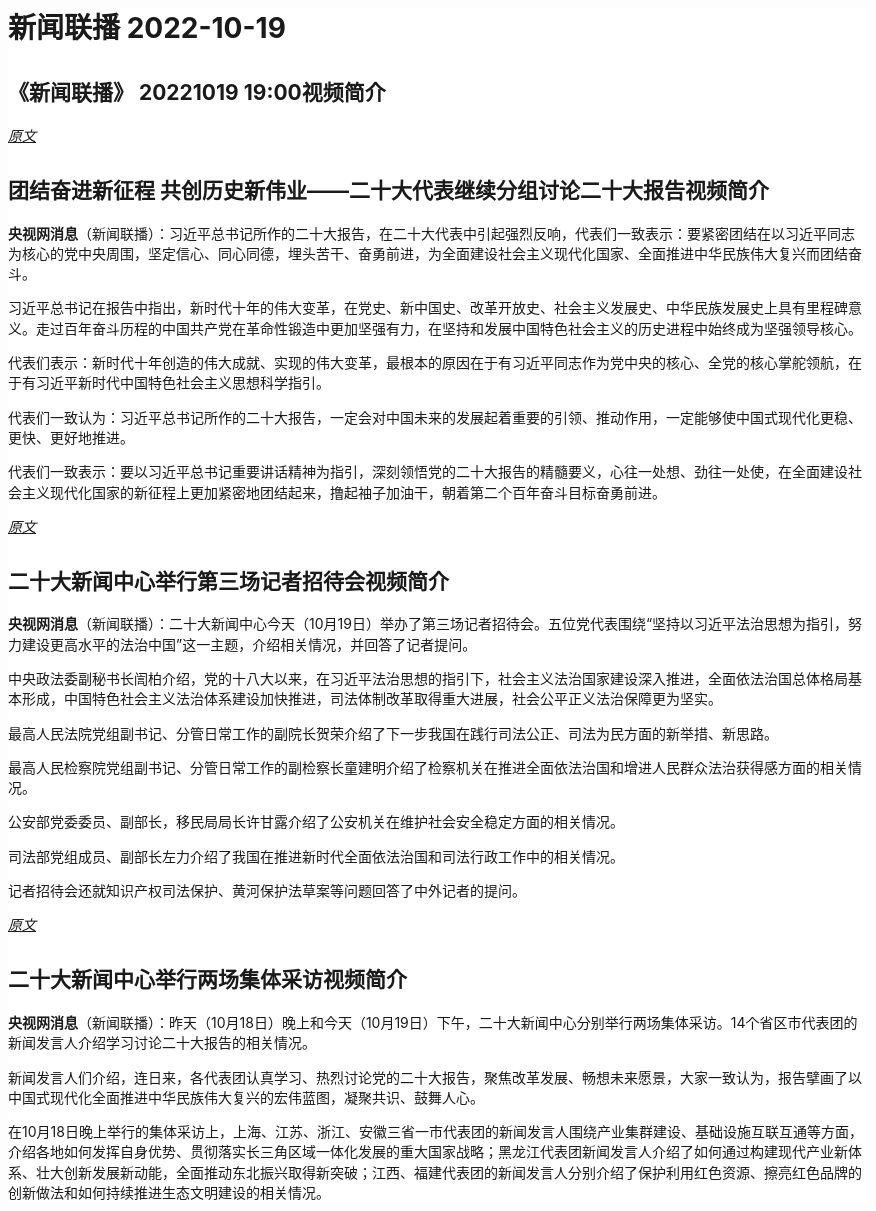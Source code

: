 # 新闻联播 2022-10-19

## 《新闻联播》 20221019 19:00视频简介



*[原文](https://tv.cctv.com/2022/10/19/VIDEnDLBOw4gIIJSd06U6fR1221019.shtml)*

## 团结奋进新征程 共创历史新伟业——二十大代表继续分组讨论二十大报告视频简介

**央视网消息**（新闻联播）：习近平总书记所作的二十大报告，在二十大代表中引起强烈反响，代表们一致表示：要紧密团结在以习近平同志为核心的党中央周围，坚定信心、同心同德，埋头苦干、奋勇前进，为全面建设社会主义现代化国家、全面推进中华民族伟大复兴而团结奋斗。  

习近平总书记在报告中指出，新时代十年的伟大变革，在党史、新中国史、改革开放史、社会主义发展史、中华民族发展史上具有里程碑意义。走过百年奋斗历程的中国共产党在革命性锻造中更加坚强有力，在坚持和发展中国特色社会主义的历史进程中始终成为坚强领导核心。  

代表们表示：新时代十年创造的伟大成就、实现的伟大变革，最根本的原因在于有习近平同志作为党中央的核心、全党的核心掌舵领航，在于有习近平新时代中国特色社会主义思想科学指引。  

代表们一致认为：习近平总书记所作的二十大报告，一定会对中国未来的发展起着重要的引领、推动作用，一定能够使中国式现代化更稳、更快、更好地推进。  

代表们一致表示：要以习近平总书记重要讲话精神为指引，深刻领悟党的二十大报告的精髓要义，心往一处想、劲往一处使，在全面建设社会主义现代化国家的新征程上更加紧密地团结起来，撸起袖子加油干，朝着第二个百年奋斗目标奋勇前进。

*[原文](https://tv.cctv.com/2022/10/19/VIDEzxVpuxek4RNCVcDYWRiA221019.shtml)*


## 二十大新闻中心举行第三场记者招待会视频简介

**央视网消息**（新闻联播）：二十大新闻中心今天（10月19日）举办了第三场记者招待会。五位党代表围绕“坚持以习近平法治思想为指引，努力建设更高水平的法治中国”这一主题，介绍相关情况，并回答了记者提问。  

中央政法委副秘书长訚柏介绍，党的十八大以来，在习近平法治思想的指引下，社会主义法治国家建设深入推进，全面依法治国总体格局基本形成，中国特色社会主义法治体系建设加快推进，司法体制改革取得重大进展，社会公平正义法治保障更为坚实。  

最高人民法院党组副书记、分管日常工作的副院长贺荣介绍了下一步我国在践行司法公正、司法为民方面的新举措、新思路。  

最高人民检察院党组副书记、分管日常工作的副检察长童建明介绍了检察机关在推进全面依法治国和增进人民群众法治获得感方面的相关情况。  

公安部党委委员、副部长，移民局局长许甘露介绍了公安机关在维护社会安全稳定方面的相关情况。  

司法部党组成员、副部长左力介绍了我国在推进新时代全面依法治国和司法行政工作中的相关情况。  

记者招待会还就知识产权司法保护、黄河保护法草案等问题回答了中外记者的提问。

*[原文](https://tv.cctv.com/2022/10/19/VIDErlw5ruCK5QL3JqWStt5A221019.shtml)*


## 二十大新闻中心举行两场集体采访视频简介

**央视网消息**（新闻联播）：昨天（10月18日）晚上和今天（10月19日）下午，二十大新闻中心分别举行两场集体采访。14个省区市代表团的新闻发言人介绍学习讨论二十大报告的相关情况。  

新闻发言人们介绍，连日来，各代表团认真学习、热烈讨论党的二十大报告，聚焦改革发展、畅想未来愿景，大家一致认为，报告擘画了以中国式现代化全面推进中华民族伟大复兴的宏伟蓝图，凝聚共识、鼓舞人心。  

在10月18日晚上举行的集体采访上，上海、江苏、浙江、安徽三省一市代表团的新闻发言人围绕产业集群建设、基础设施互联互通等方面，介绍各地如何发挥自身优势、贯彻落实长三角区域一体化发展的重大国家战略；黑龙江代表团新闻发言人介绍了如何通过构建现代产业新体系、壮大创新发展新动能，全面推动东北振兴取得新突破；江西、福建代表团的新闻发言人分别介绍了保护利用红色资源、擦亮红色品牌的创新做法和如何持续推进生态文明建设的相关情况。  
